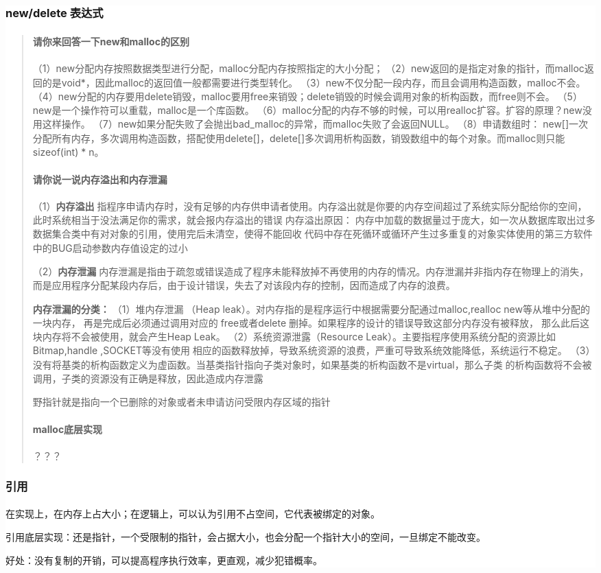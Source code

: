 ### new/delete 表达式



> #### 请你来回答一下new和malloc的区别
>
> （1）new分配内存按照数据类型进行分配，malloc分配内存按照指定的大小分配；
> （2）new返回的是指定对象的指针，而malloc返回的是void*，因此malloc的返回值一般都需要进行类型转化。
> （3）new不仅分配一段内存，而且会调用构造函数，malloc不会。
> （4）new分配的内存要用delete销毁，malloc要用free来销毁；delete销毁的时候会调用对象的析构函数，而free则不会。
> （5）new是一个操作符可以重载，malloc是一个库函数。
> （6）malloc分配的内存不够的时候，可以用realloc扩容。扩容的原理？new没用这样操作。
> （7）new如果分配失败了会抛出bad_malloc的异常，而malloc失败了会返回NULL。
> （8）申请数组时： new[]一次分配所有内存，多次调用构造函数，搭配使用delete[]，delete[]多次调用析构函数，销毁数组中的每个对象。而malloc则只能sizeof(int) * n。
>
> #### 请你说一说内存溢出和内存泄漏
>
> （1）**内存溢出**
> 指程序申请内存时，没有足够的内存供申请者使用。内存溢出就是你要的内存空间超过了系统实际分配给你的空间，此时系统相当于没法满足你的需求，就会报内存溢出的错误
> 内存溢出原因：
> 内存中加载的数据量过于庞大，如一次从数据库取出过多数据集合类中有对对象的引用，使用完后未清空，使得不能回收
> 代码中存在死循环或循环产生过多重复的对象实体使用的第三方软件中的BUG启动参数内存值设定的过小
>
> （2）**内存泄漏**
> 内存泄漏是指由于疏忽或错误造成了程序未能释放掉不再使用的内存的情况。内存泄漏并非指内存在物理上的消失，
> 而是应用程序分配某段内存后，由于设计错误，失去了对该段内存的控制，因而造成了内存的浪费。
>
> **内存泄漏的分类：**
> （1）堆内存泄漏 （Heap leak）。对内存指的是程序运行中根据需要分配通过malloc,realloc new等从堆中分配的一块内存，
> 再是完成后必须通过调用对应的 free或者delete 删掉。如果程序的设计的错误导致这部分内存没有被释放，
> 那么此后这块内存将不会被使用，就会产生Heap Leak。
> （2）系统资源泄露（Resource Leak）。主要指程序使用系统分配的资源比如 Bitmap,handle ,SOCKET等没有使用
> 相应的函数释放掉，导致系统资源的浪费，严重可导致系统效能降低，系统运行不稳定。
> （3）没有将基类的析构函数定义为虚函数。当基类指针指向子类对象时，如果基类的析构函数不是virtual，那么子类
> 的析构函数将不会被调用，子类的资源没有正确是释放，因此造成内存泄露
>
> 野指针就是指向一个已删除的对象或者未申请访问受限内存区域的指针
>
> #### malloc底层实现
>
> ？？？





### 引用

在实现上，在内存上占大小；在逻辑上，可以认为引用不占空间，它代表被绑定的对象。

引用底层实现：还是指针，一个受限制的指针，会占据大小，也会分配一个指针大小的空间，一旦绑定不能改变。

好处：没有复制的开销，可以提高程序执行效率，更直观，减少犯错概率。
